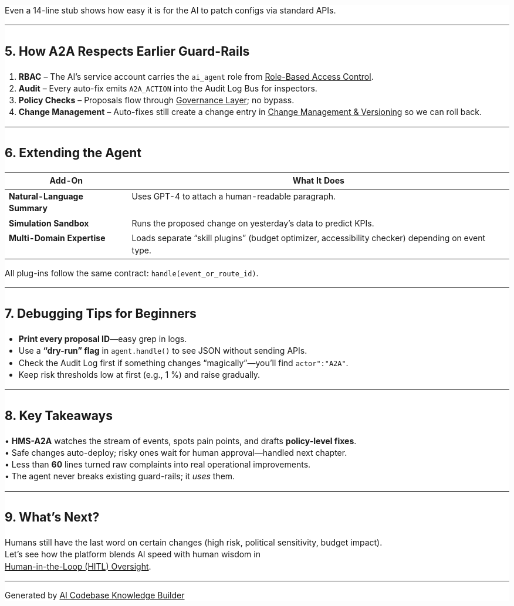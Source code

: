 Even a 14-line stub shows how easy it is for the AI to patch configs via standard APIs.

---

## 5. How A2A Respects Earlier Guard-Rails

1. **RBAC** – The AI’s service account carries the `ai_agent` role from [Role-Based Access Control](10_role_based_access_control__rbac__.md).  
2. **Audit** – Every auto-fix emits `A2A_ACTION` into the Audit Log Bus for inspectors.  
3. **Policy Checks** – Proposals flow through [Governance Layer](02_governance_layer__hms_gov__.md); no bypass.  
4. **Change Management** – Auto-fixes still create a change entry in [Change Management & Versioning](04_change_management___versioning_.md) so we can roll back.

---

## 6. Extending the Agent

| Add-On | What It Does |
|--------|--------------|
| **Natural-Language Summary** | Uses GPT-4 to attach a human-readable paragraph. |
| **Simulation Sandbox** | Runs the proposed change on yesterday’s data to predict KPIs. |
| **Multi-Domain Expertise** | Loads separate “skill plugins” (budget optimizer, accessibility checker) depending on event type. |

All plug-ins follow the same contract: `handle(event_or_route_id)`.

---

## 7. Debugging Tips for Beginners  

* **Print every proposal ID**—easy grep in logs.  
* Use a **“dry-run” flag** in `agent.handle()` to see JSON without sending APIs.  
* Check the Audit Log first if something changes “magically”—you’ll find `actor":"A2A"`.  
* Keep risk thresholds low at first (e.g., 1 %) and raise gradually.

---

## 8. Key Takeaways  

• **HMS-A2A** watches the stream of events, spots pain points, and drafts **policy-level fixes**.  
• Safe changes auto-deploy; risky ones wait for human approval—handled next chapter.  
• Less than **60** lines turned raw complaints into real operational improvements.  
• The agent never breaks existing guard-rails; it *uses* them.

---

## 9. What’s Next?

Humans still have the last word on certain changes (high risk, political sensitivity, budget impact).  
Let’s see how the platform blends AI speed with human wisdom in  
[Human-in-the-Loop (HITL) Oversight](16_human_in_the_loop__hitl__oversight_.md).

---

Generated by [AI Codebase Knowledge Builder](https://github.com/The-Pocket/Tutorial-Codebase-Knowledge)